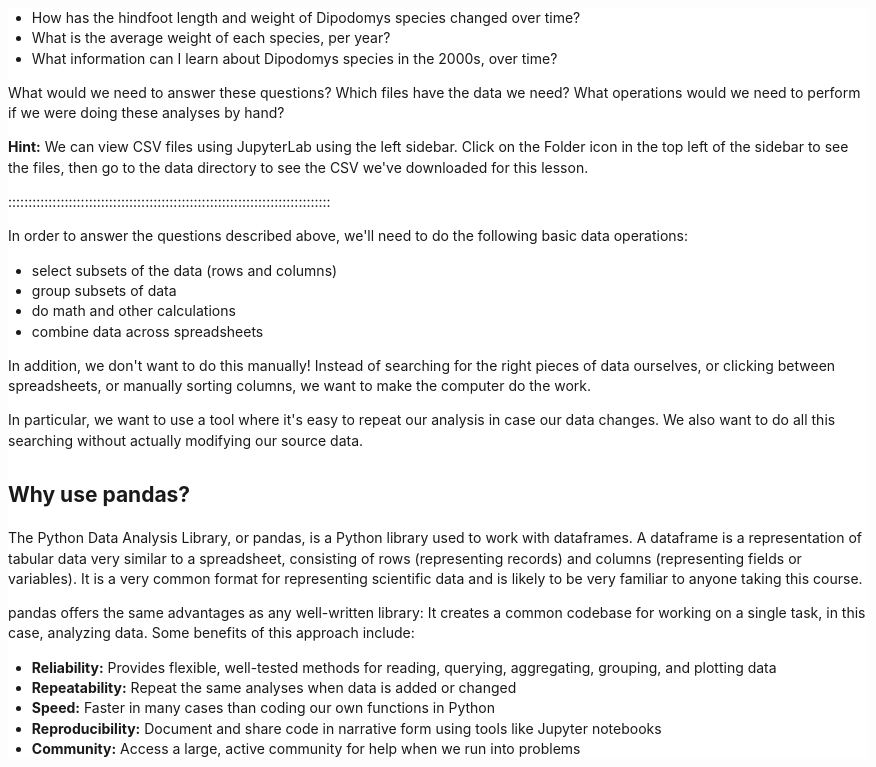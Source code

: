 -   How has the hindfoot length and weight of Dipodomys species
    changed over time?
-   What is the average weight of each species, per year?
-   What information can I learn about Dipodomys species in the
    2000s, over time?

What would we need to answer these questions? Which files have the data
we need? What operations would we need to perform if we were doing these
analyses by hand?

**Hint:** We can view CSV files using JupyterLab using the left sidebar.
Click on the Folder icon in the top left of the sidebar to see the
files, then go to the data directory to see the CSV we've downloaded for
this lesson.

::::::::::::::::::::::::::::::::::::::::::::::::::::::::::::::::::::::::::::::::

In order to answer the questions described above, we'll need to do the
following basic data operations:

-   select subsets of the data (rows and columns)
-   group subsets of data
-   do math and other calculations
-   combine data across spreadsheets

In addition, we don't want to do this manually! Instead of searching for
the right pieces of data ourselves, or clicking between spreadsheets, or
manually sorting columns, we want to make the computer do the work.

In particular, we want to use a tool where it's easy to repeat our
analysis in case our data changes. We also want to do all this searching
without actually modifying our source data.

## Why use pandas?

The Python Data Analysis Library, or pandas, is a Python library used to
work with dataframes. A dataframe is a representation of tabular data
very similar to a spreadsheet, consisting of rows (representing records)
and columns (representing fields or variables). It is a very common
format for representing scientific data and is likely to be very
familiar to anyone taking this course.

pandas offers the same advantages as any well-written library: It
creates a common codebase for working on a single task, in this case,
analyzing data. Some benefits of this approach include:

-   **Reliability:** Provides flexible, well-tested methods for
    reading, querying, aggregating, grouping, and plotting data
-   **Repeatability:** Repeat the same analyses when data is added
    or changed
-   **Speed:** Faster in many cases than coding our own functions in
    Python
-   **Reproducibility:** Document and share code in narrative form
    using tools like Jupyter notebooks
-   **Community:** Access a large, active community for help when we
    run into problems
